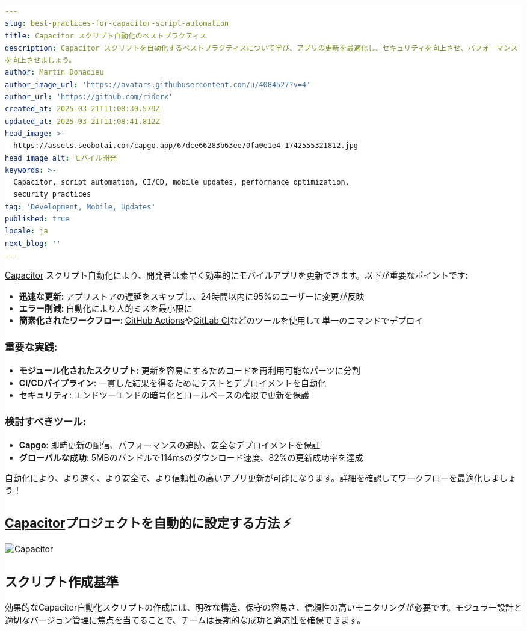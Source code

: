 ```yaml
---
slug: best-practices-for-capacitor-script-automation
title: Capacitor スクリプト自動化のベストプラクティス
description: Capacitor スクリプトを自動化するベストプラクティスについて学び、アプリの更新を最適化し、セキュリティを向上させ、パフォーマンスを向上させましょう。
author: Martin Donadieu
author_image_url: 'https://avatars.githubusercontent.com/u/4084527?v=4'
author_url: 'https://github.com/riderx'
created_at: 2025-03-21T11:08:30.579Z
updated_at: 2025-03-21T11:08:41.812Z
head_image: >-
  https://assets.seobotai.com/capgo.app/67dce66283b63ee70fa0e1e4-1742555321812.jpg
head_image_alt: モバイル開発
keywords: >-
  Capacitor, script automation, CI/CD, mobile updates, performance optimization,
  security practices
tag: 'Development, Mobile, Updates'
published: true
locale: ja
next_blog: ''
---
```


[Capacitor](https://capacitorjs.com/) スクリプト自動化により、開発者は素早く効率的にモバイルアプリを更新できます。以下が重要なポイントです:

- **迅速な更新**: アプリストアの遅延をスキップし、24時間以内に95%のユーザーに変更が反映
- **エラー削減**: 自動化により人的ミスを最小限に
- **簡素化されたワークフロー**: [GitHub Actions](https://docsgithubcom/actions)や[GitLab CI](https://docsgitlabcom/ee/ci/)などのツールを使用して単一のコマンドでデプロイ

### 重要な実践:

- **モジュール化されたスクリプト**: 更新を容易にするためコードを再利用可能なパーツに分割
- **CI/CDパイプライン**: 一貫した結果を得るためにテストとデプロイメントを自動化
- **セキュリティ**: エンドツーエンドの暗号化とロールベースの権限で更新を保護

### 検討すべきツール:

- **[Capgo](https://capgo.app/)**: 即時更新の配信、パフォーマンスの追跡、安全なデプロイメントを保証
- **グローバルな成功**: 5MBのバンドルで114msのダウンロード速度、82%の更新成功率を達成

自動化により、より速く、より安全で、より信頼性の高いアプリ更新が可能になります。詳細を確認してワークフローを最適化しましょう！

## [Capacitor](https://capacitorjs.com/)プロジェクトを自動的に設定する方法 ⚡️

![Capacitor](https://mars-images.imgix.net/seobot/screenshots/capacitorjs.com-4c1a6a7e452082d30f5bff9840b00b7d-2025-03-21.jpg?auto=compress)

## スクリプト作成基準

効果的なCapacitor自動化スクリプトの作成には、明確な構造、保守の容易さ、信頼性の高いモニタリングが必要です。モジュラー設計と適切なバージョン管理に焦点を当てることで、チームは長期的な成功と適応性を確保できます。
